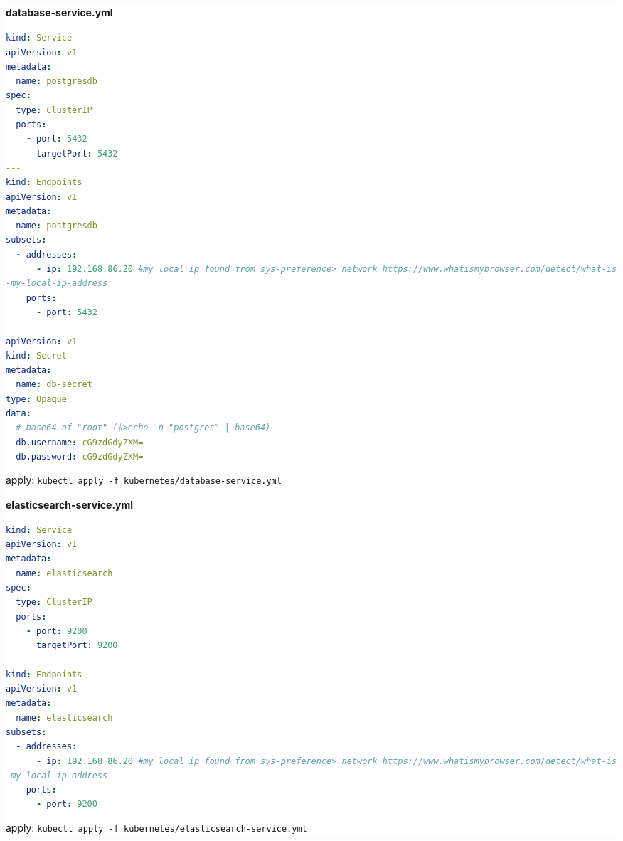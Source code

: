**database-service.yml**
```yml
kind: Service
apiVersion: v1
metadata:
  name: postgresdb
spec:
  type: ClusterIP
  ports:
    - port: 5432
      targetPort: 5432
---
kind: Endpoints
apiVersion: v1
metadata:
  name: postgresdb
subsets:
  - addresses:
      - ip: 192.168.86.20 #my local ip found from sys-preference> network https://www.whatismybrowser.com/detect/what-is-my-local-ip-address
    ports:
      - port: 5432
---
apiVersion: v1
kind: Secret
metadata:
  name: db-secret
type: Opaque
data:
  # base64 of "root" ($>echo -n "postgres" | base64)
  db.username: cG9zdGdyZXM=
  db.password: cG9zdGdyZXM=
```

apply:
`kubectl apply -f kubernetes/database-service.yml`

**elasticsearch-service.yml**
```yml
kind: Service
apiVersion: v1
metadata:
  name: elasticsearch
spec:
  type: ClusterIP
  ports:
    - port: 9200
      targetPort: 9200
---
kind: Endpoints
apiVersion: v1
metadata:
  name: elasticsearch
subsets:
  - addresses:
      - ip: 192.168.86.20 #my local ip found from sys-preference> network https://www.whatismybrowser.com/detect/what-is-my-local-ip-address
    ports:
      - port: 9200
```
apply:
`kubectl apply -f kubernetes/elasticsearch-service.yml`
